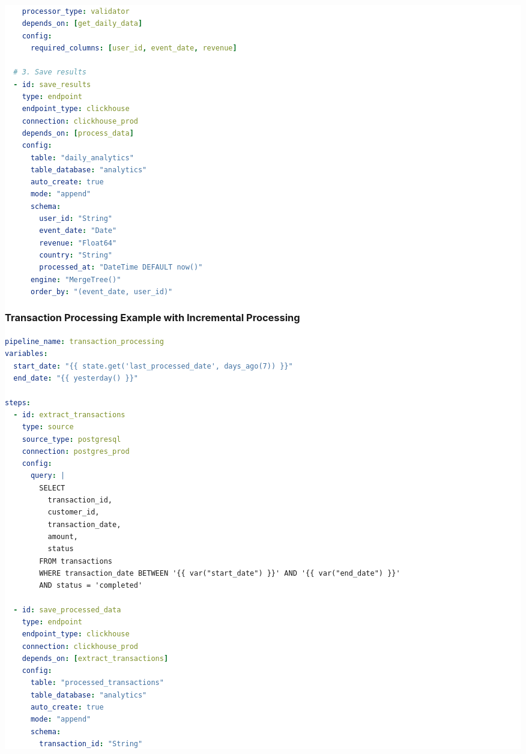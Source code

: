 ```yaml
    processor_type: validator
    depends_on: [get_daily_data]
    config:
      required_columns: [user_id, event_date, revenue]
    
  # 3. Save results
  - id: save_results
    type: endpoint
    endpoint_type: clickhouse
    connection: clickhouse_prod
    depends_on: [process_data]
    config:
      table: "daily_analytics"
      table_database: "analytics"
      auto_create: true
      mode: "append"
      schema:
        user_id: "String"
        event_date: "Date"
        revenue: "Float64"
        country: "String"
        processed_at: "DateTime DEFAULT now()"
      engine: "MergeTree()"
      order_by: "(event_date, user_id)"
```

### Transaction Processing Example with Incremental Processing
```yaml
pipeline_name: transaction_processing
variables:
  start_date: "{{ state.get('last_processed_date', days_ago(7)) }}"
  end_date: "{{ yesterday() }}"

steps:
  - id: extract_transactions
    type: source
    source_type: postgresql
    connection: postgres_prod
    config:
      query: |
        SELECT 
          transaction_id,
          customer_id,
          transaction_date,
          amount,
          status
        FROM transactions 
        WHERE transaction_date BETWEEN '{{ var("start_date") }}' AND '{{ var("end_date") }}'
        AND status = 'completed'
        
  - id: save_processed_data
    type: endpoint
    endpoint_type: clickhouse
    connection: clickhouse_prod
    depends_on: [extract_transactions]
    config:
      table: "processed_transactions"
      table_database: "analytics"
      auto_create: true
      mode: "append"
      schema:
        transaction_id: "String"
```